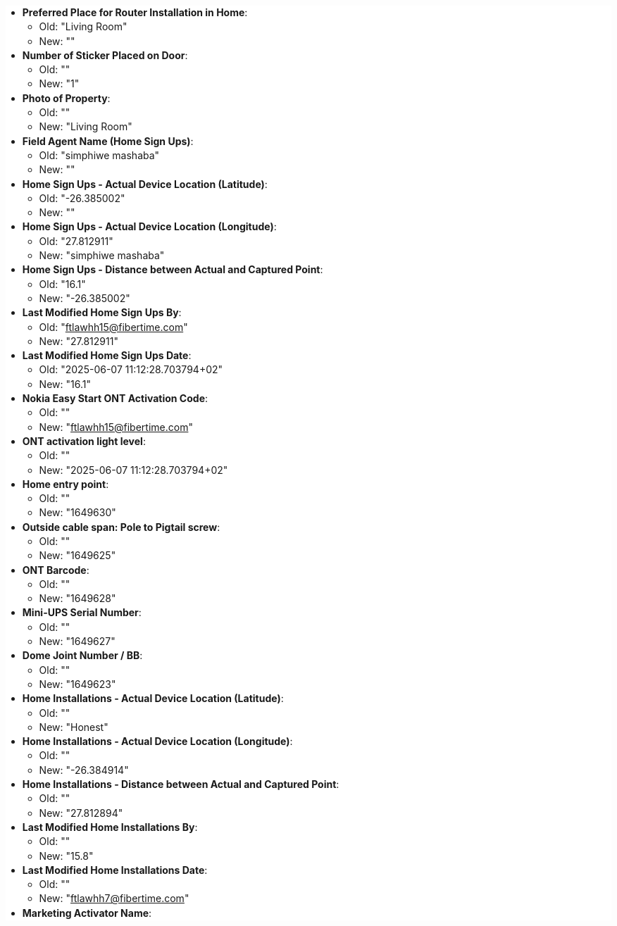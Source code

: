 - **Preferred Place for Router Installation in Home**:
  - Old: "Living Room"
  - New: ""
- **Number of Sticker Placed on Door**:
  - Old: ""
  - New: "1"
- **Photo of Property**:
  - Old: ""
  - New: "Living Room"
- **Field Agent Name (Home Sign Ups)**:
  - Old: "simphiwe mashaba"
  - New: ""
- **Home Sign Ups - Actual Device Location (Latitude)**:
  - Old: "-26.385002"
  - New: ""
- **Home Sign Ups - Actual Device Location (Longitude)**:
  - Old: "27.812911"
  - New: "simphiwe mashaba"
- **Home Sign Ups - Distance between Actual and Captured Point**:
  - Old: "16.1"
  - New: "-26.385002"
- **Last Modified Home Sign Ups By**:
  - Old: "ftlawhh15@fibertime.com"
  - New: "27.812911"
- **Last Modified Home Sign Ups Date**:
  - Old: "2025-06-07 11:12:28.703794+02"
  - New: "16.1"
- **Nokia Easy Start ONT Activation Code**:
  - Old: ""
  - New: "ftlawhh15@fibertime.com"
- **ONT activation light level**:
  - Old: ""
  - New: "2025-06-07 11:12:28.703794+02"
- **Home entry point**:
  - Old: ""
  - New: "1649630"
- **Outside cable span: Pole to Pigtail screw**:
  - Old: ""
  - New: "1649625"
- **ONT Barcode**:
  - Old: ""
  - New: "1649628"
- **Mini-UPS Serial Number**:
  - Old: ""
  - New: "1649627"
- **Dome Joint Number / BB**:
  - Old: ""
  - New: "1649623"
- **Home Installations - Actual Device Location (Latitude)**:
  - Old: ""
  - New: "Honest"
- **Home Installations - Actual Device Location (Longitude)**:
  - Old: ""
  - New: "-26.384914"
- **Home Installations - Distance between Actual and Captured Point**:
  - Old: ""
  - New: "27.812894"
- **Last Modified Home Installations By**:
  - Old: ""
  - New: "15.8"
- **Last Modified Home Installations Date**:
  - Old: ""
  - New: "ftlawhh7@fibertime.com"
- **Marketing Activator Name**: